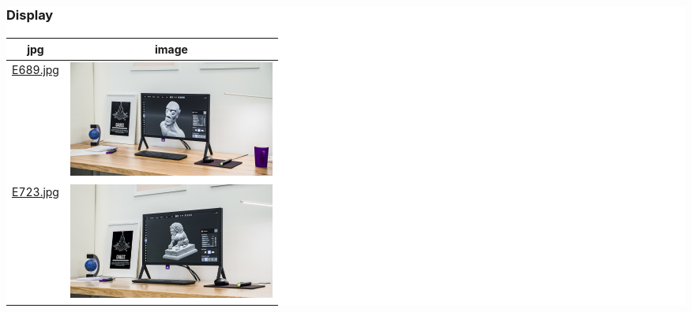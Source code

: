 ### Display

jpg | image
--- | ---
[E689.jpg](E689.jpg) | <img src="E689.jpg" width="256px"/>
[E723.jpg](E723.jpg) | <img src="E723.jpg" width="256px"/>